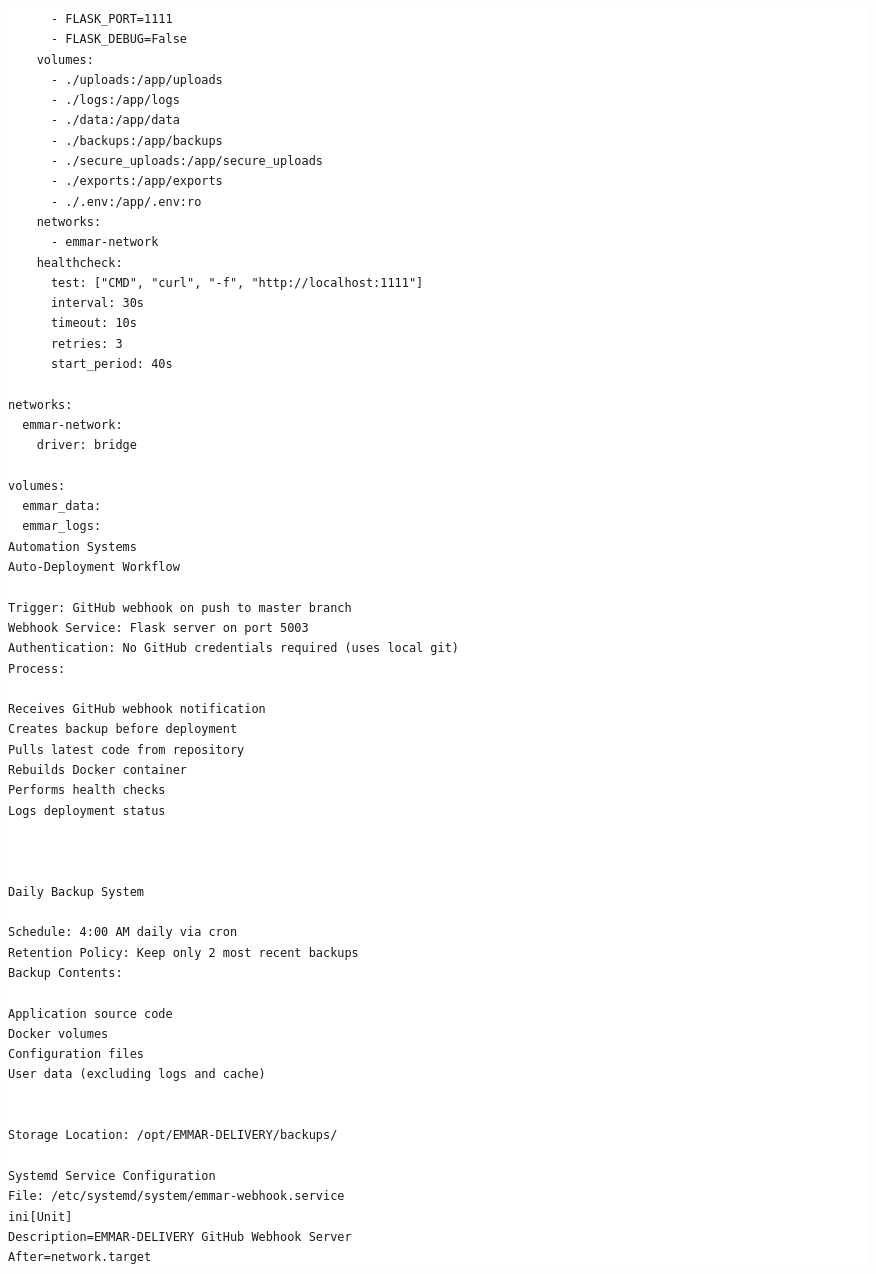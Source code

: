 ```nginx
      - FLASK_PORT=1111
      - FLASK_DEBUG=False
    volumes:
      - ./uploads:/app/uploads
      - ./logs:/app/logs
      - ./data:/app/data
      - ./backups:/app/backups
      - ./secure_uploads:/app/secure_uploads
      - ./exports:/app/exports
      - ./.env:/app/.env:ro
    networks:
      - emmar-network
    healthcheck:
      test: ["CMD", "curl", "-f", "http://localhost:1111"]
      interval: 30s
      timeout: 10s
      retries: 3
      start_period: 40s

networks:
  emmar-network:
    driver: bridge

volumes:
  emmar_data:
  emmar_logs:
Automation Systems
Auto-Deployment Workflow

Trigger: GitHub webhook on push to master branch
Webhook Service: Flask server on port 5003
Authentication: No GitHub credentials required (uses local git)
Process:

Receives GitHub webhook notification
Creates backup before deployment
Pulls latest code from repository
Rebuilds Docker container
Performs health checks
Logs deployment status



Daily Backup System

Schedule: 4:00 AM daily via cron
Retention Policy: Keep only 2 most recent backups
Backup Contents:

Application source code
Docker volumes
Configuration files
User data (excluding logs and cache)


Storage Location: /opt/EMMAR-DELIVERY/backups/

Systemd Service Configuration
File: /etc/systemd/system/emmar-webhook.service
ini[Unit]
Description=EMMAR-DELIVERY GitHub Webhook Server
After=network.target

```
